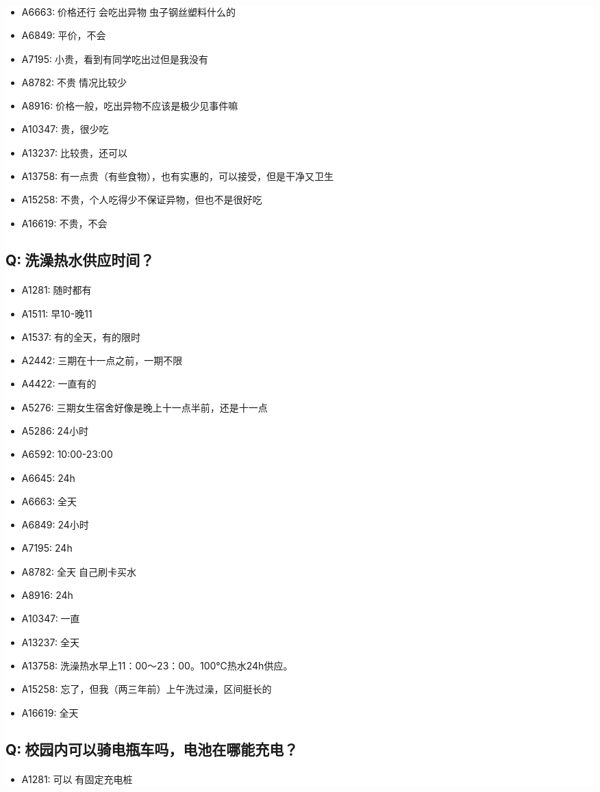 - A6663: 价格还行 会吃出异物 虫子钢丝塑料什么的

- A6849: 平价，不会

- A7195: 小贵，看到有同学吃出过但是我没有

- A8782: 不贵 情况比较少

- A8916: 价格一般，吃出异物不应该是极少见事件嘛

- A10347: 贵，很少吃

- A13237: 比较贵，还可以

- A13758: 有一点贵（有些食物），也有实惠的，可以接受，但是干净又卫生

- A15258: 不贵，个人吃得少不保证异物，但也不是很好吃

- A16619: 不贵，不会

## Q: 洗澡热水供应时间？

- A1281: 随时都有

- A1511: 早10-晚11

- A1537: 有的全天，有的限时

- A2442: 三期在十一点之前，一期不限

- A4422: 一直有的

- A5276: 三期女生宿舍好像是晚上十一点半前，还是十一点

- A5286: 24小时

- A6592: 10:00-23:00

- A6645: 24h

- A6663: 全天

- A6849: 24小时

- A7195: 24h

- A8782: 全天 自己刷卡买水

- A8916: 24h

- A10347: 一直

- A13237: 全天

- A13758: 洗澡热水早上11：00～23：00。100℃热水24h供应。

- A15258: 忘了，但我（两三年前）上午洗过澡，区间挺长的

- A16619: 全天

## Q: 校园内可以骑电瓶车吗，电池在哪能充电？

- A1281: 可以 有固定充电桩

